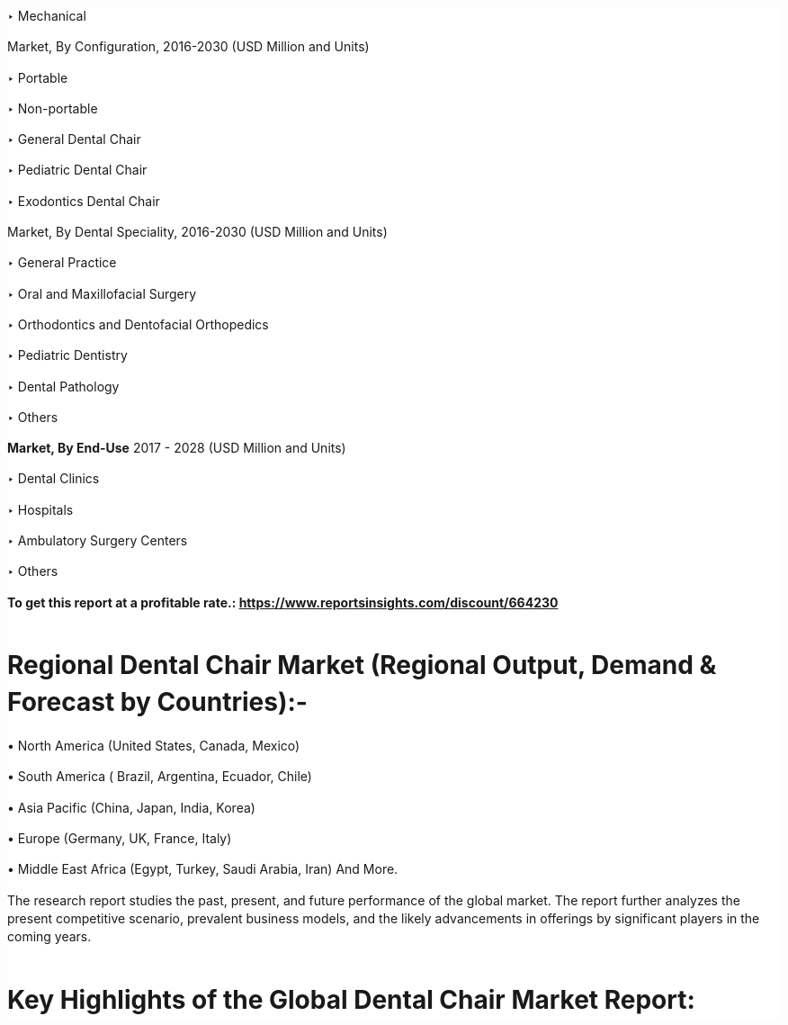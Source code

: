 ‣ Mechanical   


Market, By Configuration, 2016-2030 (USD Million and Units)

‣ Portable

‣ Non-portable

‣  General Dental Chair

‣  Pediatric Dental Chair

‣  Exodontics Dental Chair


Market, By Dental Speciality, 2016-2030 (USD Million and Units)

‣ General Practice

‣ Oral and Maxillofacial Surgery

‣ Orthodontics and Dentofacial Orthopedics

‣ Pediatric Dentistry

‣ Dental Pathology

‣ Others

<Strong>Market, By End-Use</Strong> 2017 - 2028 (USD Million and Units)

‣ Dental Clinics

‣ Hospitals

‣ Ambulatory Surgery Centers

‣ Others

<strong>To get this report at a profitable rate.: <a href=https://www.reportsinsights.com/discount/664230>https://www.reportsinsights.com/discount/664230</a></strong></font>

# <strong>Regional Dental Chair Market (Regional Output, Demand &amp; Forecast by Countries):-</strong>

• North America (United States, Canada, Mexico)

• South America ( Brazil, Argentina, Ecuador, Chile)

• Asia Pacific (China, Japan, India, Korea)

• Europe (Germany, UK, France, Italy)

• Middle East Africa (Egypt, Turkey, Saudi Arabia, Iran) And More.

The research report studies the past, present, and future performance of the global market. The report further analyzes the present competitive scenario, prevalent business models, and the likely advancements in offerings by significant players in the coming years.

# <strong>Key Highlights of the Global Dental Chair Market Report:</strong>
